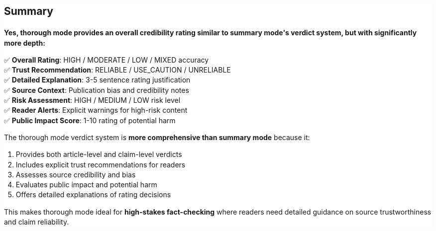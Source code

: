 
## Summary

**Yes, thorough mode provides an overall credibility rating similar to summary mode's verdict system, but with significantly more depth:**

✅ **Overall Rating**: HIGH / MODERATE / LOW / MIXED accuracy  
✅ **Trust Recommendation**: RELIABLE / USE_CAUTION / UNRELIABLE  
✅ **Detailed Explanation**: 3-5 sentence rating justification  
✅ **Source Context**: Publication bias and credibility notes  
✅ **Risk Assessment**: HIGH / MEDIUM / LOW risk level  
✅ **Reader Alerts**: Explicit warnings for high-risk content  
✅ **Public Impact Score**: 1-10 rating of potential harm  

The thorough mode verdict system is **more comprehensive than summary mode** because it:
1. Provides both article-level and claim-level verdicts
2. Includes explicit trust recommendations for readers
3. Assesses source credibility and bias
4. Evaluates public impact and potential harm
5. Offers detailed explanations of rating decisions

This makes thorough mode ideal for **high-stakes fact-checking** where readers need detailed guidance on source trustworthiness and claim reliability.
